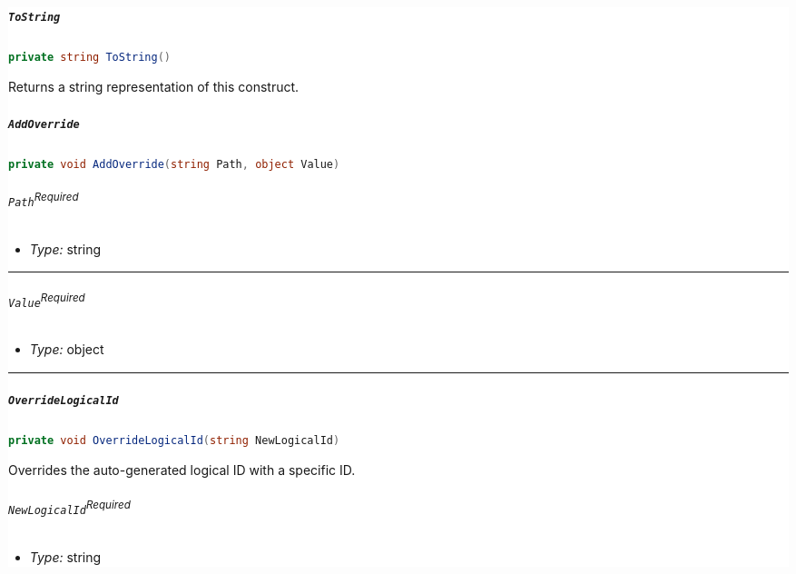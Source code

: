 
##### `ToString` <a name="ToString" id="rhizo-co-terraform-provider-oci.dataOciDatabaseAutonomousDatabaseDataguardAssociations.DataOciDatabaseAutonomousDatabaseDataguardAssociations.toString"></a>

```csharp
private string ToString()
```

Returns a string representation of this construct.

##### `AddOverride` <a name="AddOverride" id="rhizo-co-terraform-provider-oci.dataOciDatabaseAutonomousDatabaseDataguardAssociations.DataOciDatabaseAutonomousDatabaseDataguardAssociations.addOverride"></a>

```csharp
private void AddOverride(string Path, object Value)
```

###### `Path`<sup>Required</sup> <a name="Path" id="rhizo-co-terraform-provider-oci.dataOciDatabaseAutonomousDatabaseDataguardAssociations.DataOciDatabaseAutonomousDatabaseDataguardAssociations.addOverride.parameter.path"></a>

- *Type:* string

---

###### `Value`<sup>Required</sup> <a name="Value" id="rhizo-co-terraform-provider-oci.dataOciDatabaseAutonomousDatabaseDataguardAssociations.DataOciDatabaseAutonomousDatabaseDataguardAssociations.addOverride.parameter.value"></a>

- *Type:* object

---

##### `OverrideLogicalId` <a name="OverrideLogicalId" id="rhizo-co-terraform-provider-oci.dataOciDatabaseAutonomousDatabaseDataguardAssociations.DataOciDatabaseAutonomousDatabaseDataguardAssociations.overrideLogicalId"></a>

```csharp
private void OverrideLogicalId(string NewLogicalId)
```

Overrides the auto-generated logical ID with a specific ID.

###### `NewLogicalId`<sup>Required</sup> <a name="NewLogicalId" id="rhizo-co-terraform-provider-oci.dataOciDatabaseAutonomousDatabaseDataguardAssociations.DataOciDatabaseAutonomousDatabaseDataguardAssociations.overrideLogicalId.parameter.newLogicalId"></a>

- *Type:* string
